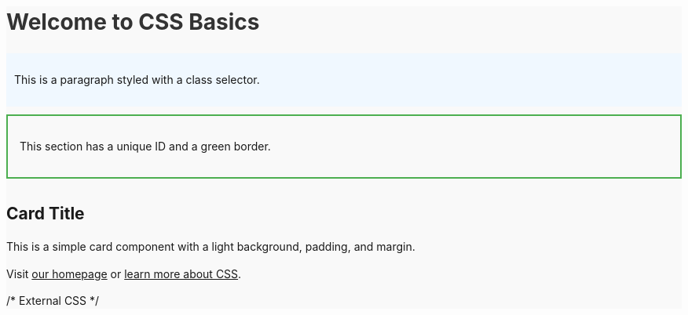 





<!DOCTYPE html>
<html lang="en">
<head>
  <meta charset="UTF-8">
  <meta name="viewport" content="width=device-width, initial-scale=1.0">
  <title>CSS Basics Assignment</title>
  
  <link rel="stylesheet" href="styles.css">
  
  <style>
    /* Internal CSS */
    h1 {
      font-size: 2em;
      color: #333;
    }
    .highlight {
      background-color: #f0f8ff;
      padding: 10px;
    }
    #unique {
      border: 2px solid #4caf50;
      padding: 15px;
      margin: 10px 0;
    }
  </style>
</head>
<body style="background-color: #f9f9f9;"> 
  <h1>Welcome to CSS Basics</h1>

  <div class="highlight">
    <p>This is a paragraph styled with a class selector.</p>
  </div>

  <div id="unique">
    <p>This section has a unique ID and a green border.</p>
  </div>

  
  <div class="card">
    <h2>Card Title</h2>
    <p>This is a simple card component with a light background, padding, and margin.</p>
  </div>

  
  <p>
    Visit <a href="#">our homepage</a> or <a href="#">learn more about CSS</a>.
  </p>
</body>
</html>



/* External CSS */
